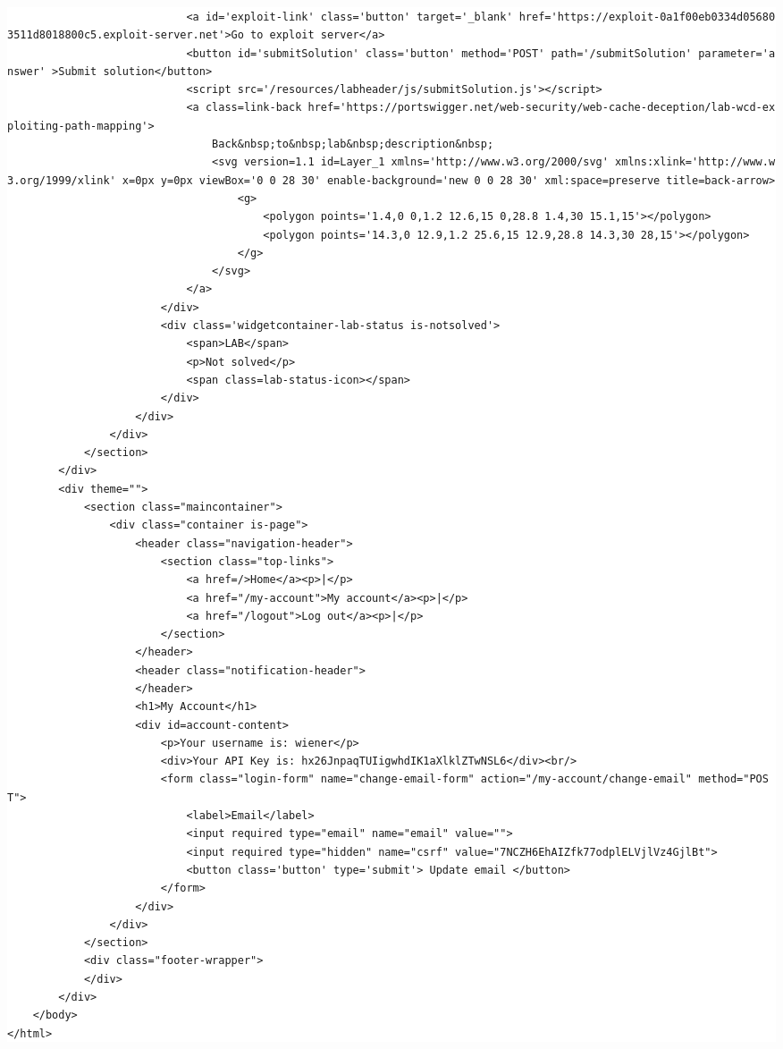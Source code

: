 ```http
                            <a id='exploit-link' class='button' target='_blank' href='https://exploit-0a1f00eb0334d056803511d8018800c5.exploit-server.net'>Go to exploit server</a>
                            <button id='submitSolution' class='button' method='POST' path='/submitSolution' parameter='answer' >Submit solution</button>
                            <script src='/resources/labheader/js/submitSolution.js'></script>
                            <a class=link-back href='https://portswigger.net/web-security/web-cache-deception/lab-wcd-exploiting-path-mapping'>
                                Back&nbsp;to&nbsp;lab&nbsp;description&nbsp;
                                <svg version=1.1 id=Layer_1 xmlns='http://www.w3.org/2000/svg' xmlns:xlink='http://www.w3.org/1999/xlink' x=0px y=0px viewBox='0 0 28 30' enable-background='new 0 0 28 30' xml:space=preserve title=back-arrow>
                                    <g>
                                        <polygon points='1.4,0 0,1.2 12.6,15 0,28.8 1.4,30 15.1,15'></polygon>
                                        <polygon points='14.3,0 12.9,1.2 25.6,15 12.9,28.8 14.3,30 28,15'></polygon>
                                    </g>
                                </svg>
                            </a>
                        </div>
                        <div class='widgetcontainer-lab-status is-notsolved'>
                            <span>LAB</span>
                            <p>Not solved</p>
                            <span class=lab-status-icon></span>
                        </div>
                    </div>
                </div>
            </section>
        </div>
        <div theme="">
            <section class="maincontainer">
                <div class="container is-page">
                    <header class="navigation-header">
                        <section class="top-links">
                            <a href=/>Home</a><p>|</p>
                            <a href="/my-account">My account</a><p>|</p>
                            <a href="/logout">Log out</a><p>|</p>
                        </section>
                    </header>
                    <header class="notification-header">
                    </header>
                    <h1>My Account</h1>
                    <div id=account-content>
                        <p>Your username is: wiener</p>
                        <div>Your API Key is: hx26JnpaqTUIigwhdIK1aXlklZTwNSL6</div><br/>
                        <form class="login-form" name="change-email-form" action="/my-account/change-email" method="POST">
                            <label>Email</label>
                            <input required type="email" name="email" value="">
                            <input required type="hidden" name="csrf" value="7NCZH6EhAIZfk77odplELVjlVz4GjlBt">
                            <button class='button' type='submit'> Update email </button>
                        </form>
                    </div>
                </div>
            </section>
            <div class="footer-wrapper">
            </div>
        </div>
    </body>
</html>
```
